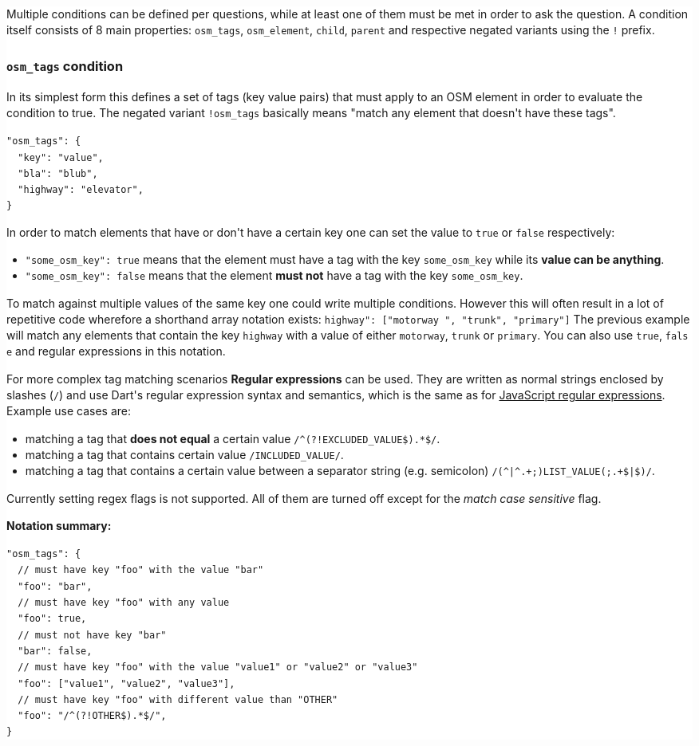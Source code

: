 Multiple conditions can be defined per questions, while at least one of them must be met in order to ask the question. A condition itself consists of 8 main properties: `osm_tags`, `osm_element`, `child`, `parent` and respective negated variants using the `!` prefix.

### `osm_tags` condition

In its simplest form this defines a set of tags (key value pairs) that must apply to an OSM element in order to evaluate the condition to true. The negated variant `!osm_tags` basically means "match any element that doesn't have these tags".

```jsonc
"osm_tags": {
  "key": "value",
  "bla": "blub",
  "highway": "elevator",
}
```
In order to match elements that have or don't have a certain key one can set the value to `true` or `false` respectively:
- `"some_osm_key": true` means that the element must have a tag with the key `some_osm_key` while its **value can be anything**.
- `"some_osm_key": false` means that the element **must not** have a tag with the key `some_osm_key`.

To match against multiple values of the same key one could write multiple conditions. However this will often result in a lot of repetitive code wherefore a shorthand array notation exists:
`highway": ["motorway ", "trunk", "primary"]` The previous example will match any elements that contain the key `highway` with a value of either `motorway`, `trunk` or `primary`. You can also use `true`, `false` and regular expressions in this notation.

For more complex tag matching scenarios **Regular expressions** can be used. They are written as normal strings enclosed by slashes (`/`) and use Dart's regular expression syntax and semantics, which is the same as for [JavaScript regular expressions](https://developer.mozilla.org/docs/Web/JavaScript/Guide/Regular_Expressions).
Example use cases are:
- matching a tag that **does not equal** a certain value `/^(?!EXCLUDED_VALUE$).*$/`.
- matching a tag that contains certain value `/INCLUDED_VALUE/`.
- matching a tag that contains a certain value between a separator string (e.g. semicolon) `/(^|^.+;)LIST_VALUE(;.+$|$)/`.

Currently setting regex flags is not supported. All of them are turned off except for the *match case sensitive* flag.

**Notation summary:**

```jsonc
"osm_tags": {
  // must have key "foo" with the value "bar"
  "foo": "bar",
  // must have key "foo" with any value
  "foo": true,
  // must not have key "bar"
  "bar": false,
  // must have key "foo" with the value "value1" or "value2" or "value3"
  "foo": ["value1", "value2", "value3"],
  // must have key "foo" with different value than "OTHER"
  "foo": "/^(?!OTHER$).*$/",
}
```
